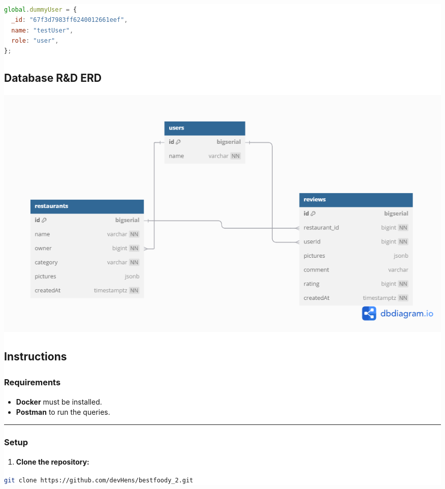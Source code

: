 ```javascript
global.dummyUser = {
  _id: "67f3d7983ff6240012661eef",
  name: "testUser",
  role: "user",
};
```

## Database R&D ERD

![ERD](./BestFoodyErd.png)

## Instructions

### Requirements

- **Docker** must be installed.
- **Postman** to run the queries.

---

### Setup

1. **Clone the repository:**

```sh
git clone https://github.com/devHens/bestfoody_2.git
```
